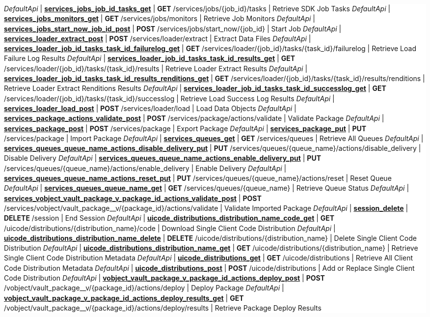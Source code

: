 *DefaultApi* | [**services_jobs_job_id_tasks_get**](apis/DefaultApi.md#services_jobs_job_id_tasks_get) | **GET** /services/jobs/{job_id}/tasks | Retrieve SDK Job Tasks
*DefaultApi* | [**services_jobs_monitors_get**](apis/DefaultApi.md#services_jobs_monitors_get) | **GET** /services/jobs/monitors | Retrieve Job Monitors
*DefaultApi* | [**services_jobs_start_now_job_id_post**](apis/DefaultApi.md#services_jobs_start_now_job_id_post) | **POST** /services/jobs/start_now/{job_id} | Start Job
*DefaultApi* | [**services_loader_extract_post**](apis/DefaultApi.md#services_loader_extract_post) | **POST** /services/loader/extract | Extract Data Files
*DefaultApi* | [**services_loader_job_id_tasks_task_id_failurelog_get**](apis/DefaultApi.md#services_loader_job_id_tasks_task_id_failurelog_get) | **GET** /services/loader/{job_id}/tasks/{task_id}/failurelog | Retrieve Load Failure Log Results
*DefaultApi* | [**services_loader_job_id_tasks_task_id_results_get**](apis/DefaultApi.md#services_loader_job_id_tasks_task_id_results_get) | **GET** /services/loader/{job_id}/tasks/{task_id}/results | Retrieve Loader Extract Results
*DefaultApi* | [**services_loader_job_id_tasks_task_id_results_renditions_get**](apis/DefaultApi.md#services_loader_job_id_tasks_task_id_results_renditions_get) | **GET** /services/loader/{job_id}/tasks/{task_id}/results/renditions | Retrieve Loader Extract Renditions Results
*DefaultApi* | [**services_loader_job_id_tasks_task_id_successlog_get**](apis/DefaultApi.md#services_loader_job_id_tasks_task_id_successlog_get) | **GET** /services/loader/{job_id}/tasks/{task_id}/successlog | Retrieve Load Success Log Results
*DefaultApi* | [**services_loader_load_post**](apis/DefaultApi.md#services_loader_load_post) | **POST** /services/loader/load | Load Data Objects
*DefaultApi* | [**services_package_actions_validate_post**](apis/DefaultApi.md#services_package_actions_validate_post) | **POST** /services/package/actions/validate | Validate Package
*DefaultApi* | [**services_package_post**](apis/DefaultApi.md#services_package_post) | **POST** /services/package | Export Package
*DefaultApi* | [**services_package_put**](apis/DefaultApi.md#services_package_put) | **PUT** /services/package | Import Package
*DefaultApi* | [**services_queues_get**](apis/DefaultApi.md#services_queues_get) | **GET** /services/queues | Retrieve All Queues
*DefaultApi* | [**services_queues_queue_name_actions_disable_delivery_put**](apis/DefaultApi.md#services_queues_queue_name_actions_disable_delivery_put) | **PUT** /services/queues/{queue_name}/actions/disable_delivery | Disable Delivery
*DefaultApi* | [**services_queues_queue_name_actions_enable_delivery_put**](apis/DefaultApi.md#services_queues_queue_name_actions_enable_delivery_put) | **PUT** /services/queues/{queue_name}/actions/enable_delivery | Enable Delivery
*DefaultApi* | [**services_queues_queue_name_actions_reset_put**](apis/DefaultApi.md#services_queues_queue_name_actions_reset_put) | **PUT** /services/queues/{queue_name}/actions/reset | Reset Queue
*DefaultApi* | [**services_queues_queue_name_get**](apis/DefaultApi.md#services_queues_queue_name_get) | **GET** /services/queues/{queue_name} | Retrieve Queue Status
*DefaultApi* | [**services_vobject_vault_package_v_package_id_actions_validate_post**](apis/DefaultApi.md#services_vobject_vault_package_v_package_id_actions_validate_post) | **POST** /services/vobject/vault_package__v/{package_id}/actions/validate | Validate Imported Package
*DefaultApi* | [**session_delete**](apis/DefaultApi.md#session_delete) | **DELETE** /session | End Session
*DefaultApi* | [**uicode_distributions_distribution_name_code_get**](apis/DefaultApi.md#uicode_distributions_distribution_name_code_get) | **GET** /uicode/distributions/{distribution_name}/code | Download Single Client Code Distribution
*DefaultApi* | [**uicode_distributions_distribution_name_delete**](apis/DefaultApi.md#uicode_distributions_distribution_name_delete) | **DELETE** /uicode/distributions/{distribution_name} | Delete Single Client Code Distribution
*DefaultApi* | [**uicode_distributions_distribution_name_get**](apis/DefaultApi.md#uicode_distributions_distribution_name_get) | **GET** /uicode/distributions/{distribution_name} | Retrieve Single Client Code Distribution Metadata
*DefaultApi* | [**uicode_distributions_get**](apis/DefaultApi.md#uicode_distributions_get) | **GET** /uicode/distributions | Retrieve All Client Code Distribution Metadata
*DefaultApi* | [**uicode_distributions_post**](apis/DefaultApi.md#uicode_distributions_post) | **POST** /uicode/distributions | Add or Replace Single Client Code Distribution
*DefaultApi* | [**vobject_vault_package_v_package_id_actions_deploy_post**](apis/DefaultApi.md#vobject_vault_package_v_package_id_actions_deploy_post) | **POST** /vobject/vault_package__v/{package_id}/actions/deploy | Deploy Package
*DefaultApi* | [**vobject_vault_package_v_package_id_actions_deploy_results_get**](apis/DefaultApi.md#vobject_vault_package_v_package_id_actions_deploy_results_get) | **GET** /vobject/vault_package__v/{package_id}/actions/deploy/results | Retrieve Package Deploy Results
